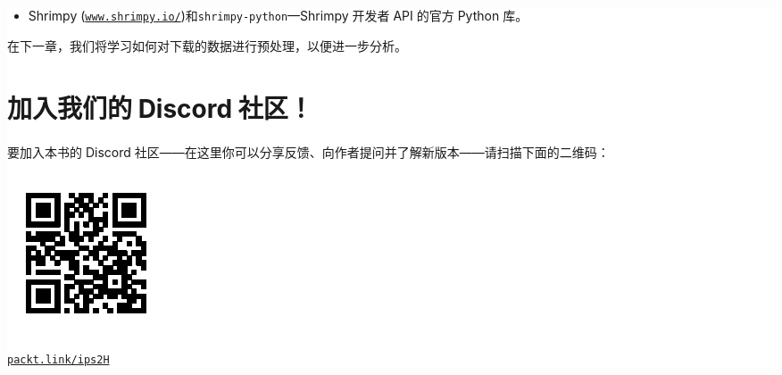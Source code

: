 +   Shrimpy ([`www.shrimpy.io/`](https://www.shrimpy.io/))和`shrimpy-python`—Shrimpy 开发者 API 的官方 Python 库。

在下一章，我们将学习如何对下载的数据进行预处理，以便进一步分析。

# 加入我们的 Discord 社区！

要加入本书的 Discord 社区——在这里你可以分享反馈、向作者提问并了解新版本——请扫描下面的二维码：

![](img/QR_Code203602028422735375.png)

[`packt.link/ips2H`](https://packt.link/ips2H)
